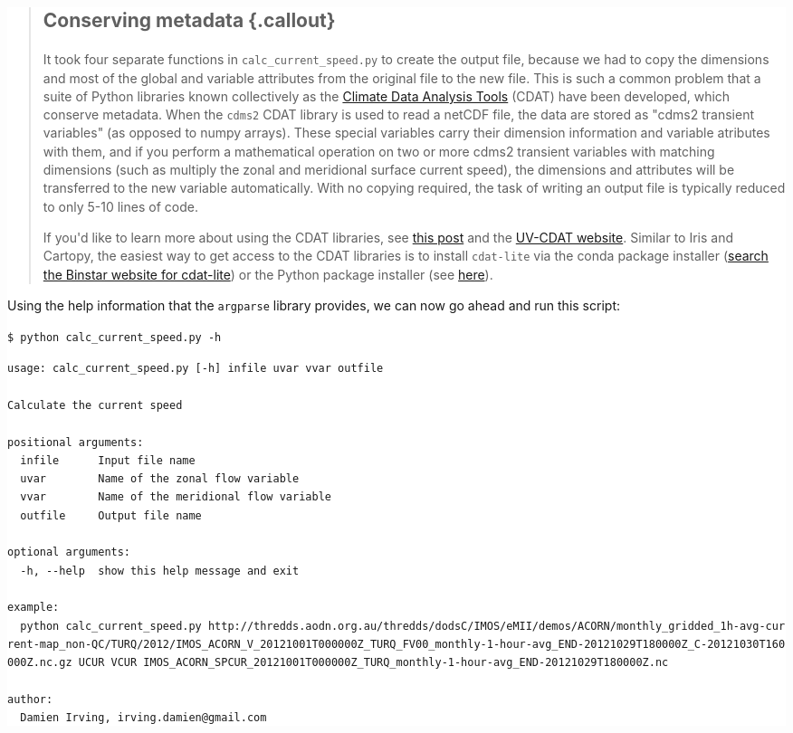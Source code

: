 > ## Conserving metadata {.callout}
>
> It took four separate functions in `calc_current_speed.py` to create the output file, 
> because we had to copy the dimensions and most of the global and variable attributes from the original file to the new file. 
> This is such a common problem that a suite of Python libraries known collectively as the [Climate Data Analysis Tools](http://www2-pcmdi.llnl.gov/cdat) (CDAT) have been developed, which conserve metadata. 
> When the `cdms2` CDAT library is used to read a netCDF file, 
> the data are stored as "cdms2 transient variables" (as opposed to numpy arrays).
> These special variables carry their dimension information and variable atributes with them, 
> and if you perform a mathematical operation on two or more cdms2 transient variables with matching dimensions 
> (such as multiply the zonal and meridional surface current speed), 
> the dimensions and attributes will be transferred to the new variable automatically. 
> With no copying required, the task of writing an output file is typically reduced to only 5-10 lines of code.   
>
> If you'd like to learn more about using the CDAT libraries, 
> see [this post](http://drclimate.wordpress.com/2014/01/02/a-beginners-guide-to-scripting-with-uv-cdat/) and 
> the [UV-CDAT website](http://uvcdat.llnl.gov/). 
> Similar to Iris and Cartopy, 
> the easiest way to get access to the CDAT libraries is to install `cdat-lite` via the conda package installer 
> ([search the Binstar website for cdat-lite](https://binstar.org/search?q=cdat-lite)) 
> or the Python package installer (see [here](https://pypi.python.org/pypi/cdat-lite/6.0rc2)).

Using the help information that the `argparse` library provides, 
we can now go ahead and run this script:

~~~ {.input}
$ python calc_current_speed.py -h
~~~

~~~ {.output}
usage: calc_current_speed.py [-h] infile uvar vvar outfile

Calculate the current speed

positional arguments:
  infile      Input file name
  uvar        Name of the zonal flow variable
  vvar        Name of the meridional flow variable
  outfile     Output file name

optional arguments:
  -h, --help  show this help message and exit

example:
  python calc_current_speed.py http://thredds.aodn.org.au/thredds/dodsC/IMOS/eMII/demos/ACORN/monthly_gridded_1h-avg-current-map_non-QC/TURQ/2012/IMOS_ACORN_V_20121001T000000Z_TURQ_FV00_monthly-1-hour-avg_END-20121029T180000Z_C-20121030T160000Z.nc.gz UCUR VCUR IMOS_ACORN_SPCUR_20121001T000000Z_TURQ_monthly-1-hour-avg_END-20121029T180000Z.nc 

author:
  Damien Irving, irving.damien@gmail.com
~~~
